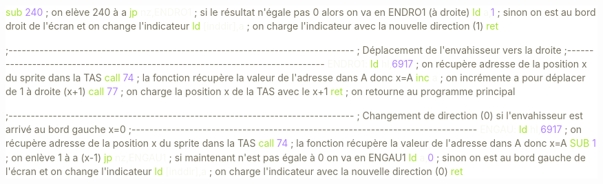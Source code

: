 <span style="color:#a6e22e">sub</span>    <span style="color:#ae81ff">240</span>          <span style="color:#75715e">; on elève 240 à a</span>
<span style="color:#a6e22e">jp</span>     <span style="color:#f8f8f2">nz,ENDRO1</span>    <span style="color:#75715e">; si le résultat n'égale pas 0 alors on va en ENDRO1 (à droite)</span>
<span style="color:#a6e22e">ld</span>     <span style="color:#f8f8f2">a,</span><span style="color:#ae81ff">1</span>          <span style="color:#75715e">; sinon on est au bord droit de l'écran et on change l'indicateur</span>
<span style="color:#a6e22e">ld</span>     <span style="color:#f8f8f2">[inddir],a</span>   <span style="color:#75715e">; on charge l'indicateur avec la nouvelle direction (1)</span>
<span style="color:#a6e22e">ret</span>

<span style="color:#75715e">;------------------------------------------------------------------------------</span>
<span style="color:#75715e">; Déplacement de l'envahisseur vers la droite</span>
<span style="color:#75715e">;------------------------------------------------------------------------------</span>
<span style="color:#f8f8f2">ENDRO1:</span>
<span style="color:#a6e22e">ld</span>     <span style="color:#f8f8f2">hl,</span><span style="color:#ae81ff">6917</span>      <span style="color:#75715e">; on récupère adresse de la position x du sprite dans la TAS</span>
<span style="color:#a6e22e">call</span>   <span style="color:#ae81ff">74</span>           <span style="color:#75715e">; la fonction récupère la valeur de l'adresse dans A donc x=A</span>
<span style="color:#a6e22e">inc</span>    <span style="color:#f8f8f2">a</span>            <span style="color:#75715e">; on incrémente a pour déplacer de 1 à droite (x+1)</span>
<span style="color:#a6e22e">call</span>   <span style="color:#ae81ff">77</span>           <span style="color:#75715e">; on charge la position x de la TAS avec le x+1</span>
<span style="color:#a6e22e">ret</span>                 <span style="color:#75715e">; on retourne au programme principal</span>

<span style="color:#75715e">;------------------------------------------------------------------------------</span>
<span style="color:#75715e">; Changement de direction (0) si l'envahisseur est arrivé au bord gauche x=0</span>
<span style="color:#75715e">;------------------------------------------------------------------------------</span>
<span style="color:#f8f8f2">ENGAU:</span>
<span style="color:#a6e22e">ld</span>    <span style="color:#f8f8f2">hl,</span><span style="color:#ae81ff">6917</span>       <span style="color:#75715e">; on récupère adresse de la position x du sprite dans la TAS</span>
<span style="color:#a6e22e">call</span>  <span style="color:#ae81ff">74</span>            <span style="color:#75715e">; la fonction récupère la valeur de l'adresse dans A donc x=A</span>
<span style="color:#a6e22e">SUB</span>   <span style="color:#ae81ff">1</span>             <span style="color:#75715e">; on enlève 1 à a (x-1)</span>
<span style="color:#a6e22e">jp</span>    <span style="color:#f8f8f2">nz,ENGAU1</span>     <span style="color:#75715e">; si maintenant n'est pas égale à 0 on va en ENGAU1</span>
<span style="color:#a6e22e">ld</span>    <span style="color:#f8f8f2">a,</span><span style="color:#ae81ff">0</span>           <span style="color:#75715e">; sinon on est au bord gauche de l'écran et on change l'indicateur</span>
<span style="color:#a6e22e">ld</span>    <span style="color:#f8f8f2">[inddir],a</span>    <span style="color:#75715e">; on charge l'indicateur avec la nouvelle direction (0)</span>
<span style="color:#a6e22e">ret</span>
